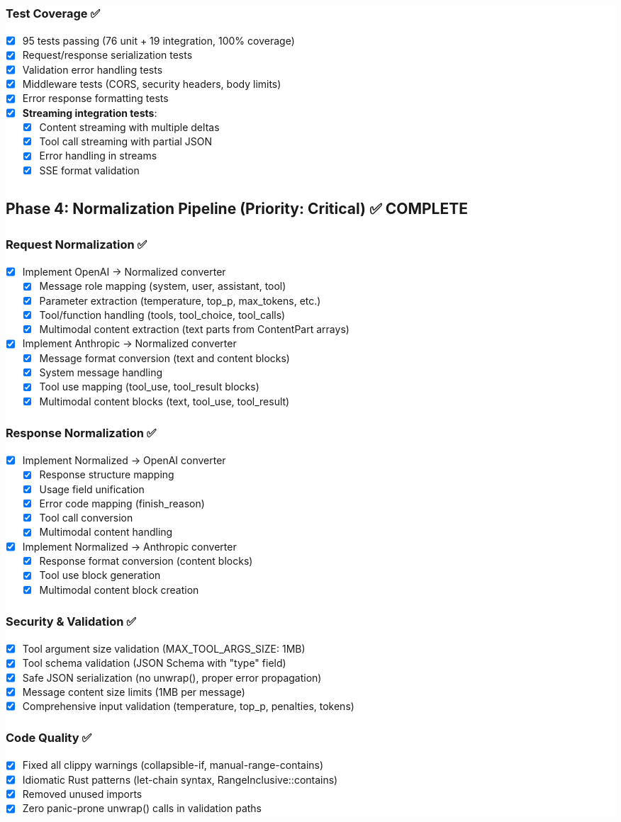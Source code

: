 ### Test Coverage ✅
- [x] 95 tests passing (76 unit + 19 integration, 100% coverage)
- [x] Request/response serialization tests
- [x] Validation error handling tests
- [x] Middleware tests (CORS, security headers, body limits)
- [x] Error response formatting tests
- [x] **Streaming integration tests**:
  - [x] Content streaming with multiple deltas
  - [x] Tool call streaming with partial JSON
  - [x] Error handling in streams
  - [x] SSE format validation

## Phase 4: Normalization Pipeline (Priority: Critical) ✅ COMPLETE

### Request Normalization ✅
- [x] Implement OpenAI → Normalized converter
  - [x] Message role mapping (system, user, assistant, tool)
  - [x] Parameter extraction (temperature, top_p, max_tokens, etc.)
  - [x] Tool/function handling (tools, tool_choice, tool_calls)
  - [x] Multimodal content extraction (text parts from ContentPart arrays)
- [x] Implement Anthropic → Normalized converter
  - [x] Message format conversion (text and content blocks)
  - [x] System message handling
  - [x] Tool use mapping (tool_use, tool_result blocks)
  - [x] Multimodal content blocks (text, tool_use, tool_result)

### Response Normalization ✅
- [x] Implement Normalized → OpenAI converter
  - [x] Response structure mapping
  - [x] Usage field unification
  - [x] Error code mapping (finish_reason)
  - [x] Tool call conversion
  - [x] Multimodal content handling
- [x] Implement Normalized → Anthropic converter
  - [x] Response format conversion (content blocks)
  - [x] Tool use block generation
  - [x] Multimodal content block creation

### Security & Validation ✅
- [x] Tool argument size validation (MAX_TOOL_ARGS_SIZE: 1MB)
- [x] Tool schema validation (JSON Schema with "type" field)
- [x] Safe JSON serialization (no unwrap(), proper error propagation)
- [x] Message content size limits (1MB per message)
- [x] Comprehensive input validation (temperature, top_p, penalties, tokens)

### Code Quality ✅
- [x] Fixed all clippy warnings (collapsible-if, manual-range-contains)
- [x] Idiomatic Rust patterns (let-chain syntax, RangeInclusive::contains)
- [x] Removed unused imports
- [x] Zero panic-prone unwrap() calls in validation paths
